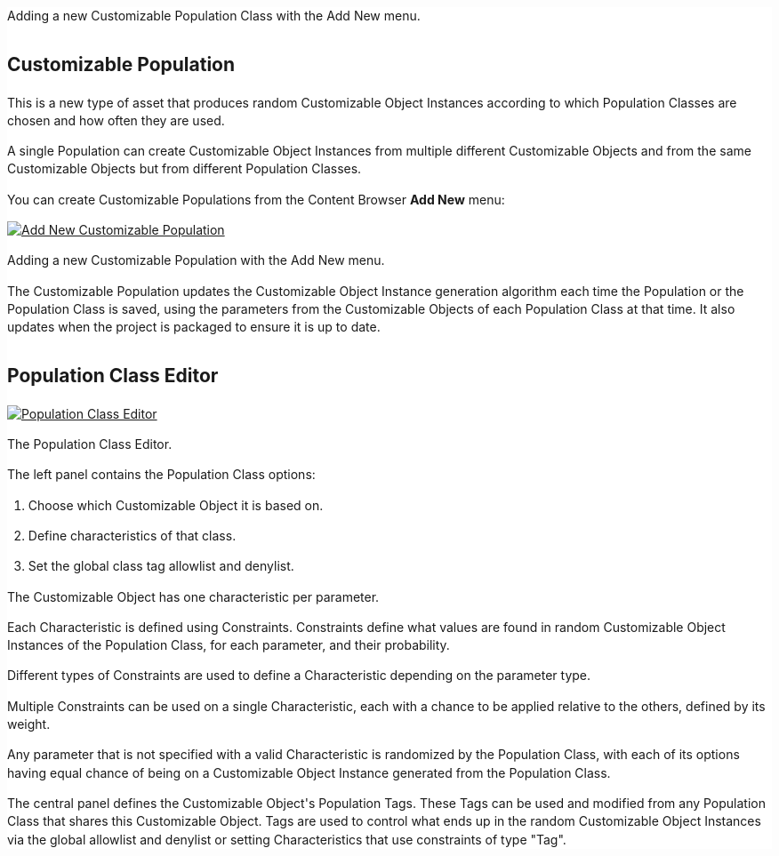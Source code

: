 Adding a new Customizable Population Class with the Add New menu.

## Customizable Population

This is a new type of asset that produces random Customizable Object Instances according to which Population Classes are chosen and how often they are used.

A single Population can create Customizable Object Instances from multiple different Customizable Objects and from the same Customizable Objects but from different Population Classes.

You can create Customizable Populations from the Content Browser **Add New** menu:

[![Add New Customizable Population](https://dev.epicgames.com/community/api/documentation/image/4a849324-807f-4781-acb6-05019db4540c?resizing_type=fit)](https://dev.epicgames.com/community/api/documentation/image/4a849324-807f-4781-acb6-05019db4540c?resizing_type=fit)

Adding a new Customizable Population with the Add New menu.

The Customizable Population updates the Customizable Object Instance generation algorithm each time the Population or the Population Class is saved, using the parameters from the Customizable Objects of each Population Class at that time. It also updates when the project is packaged to ensure it is up to date.

## Population Class Editor

[![Population Class Editor](https://dev.epicgames.com/community/api/documentation/image/440f8102-c4eb-4c23-aa2d-3d6459e2fa77?resizing_type=fit)](https://dev.epicgames.com/community/api/documentation/image/440f8102-c4eb-4c23-aa2d-3d6459e2fa77?resizing_type=fit)

The Population Class Editor.

The left panel contains the Population Class options:

1.  Choose which Customizable Object it is based on.
    
2.  Define characteristics of that class.
    
3.  Set the global class tag allowlist and denylist.
    

The Customizable Object has one characteristic per parameter.

Each Characteristic is defined using Constraints. Constraints define what values are found in random Customizable Object Instances of the Population Class, for each parameter, and their probability.

Different types of Constraints are used to define a Characteristic depending on the parameter type.

Multiple Constraints can be used on a single Characteristic, each with a chance to be applied relative to the others, defined by its weight.

Any parameter that is not specified with a valid Characteristic is randomized by the Population Class, with each of its options having equal chance of being on a Customizable Object Instance generated from the Population Class.

The central panel defines the Customizable Object's Population Tags. These Tags can be used and modified from any Population Class that shares this Customizable Object. Tags are used to control what ends up in the random Customizable Object Instances via the global allowlist and denylist or setting Characteristics that use constraints of type "Tag".
